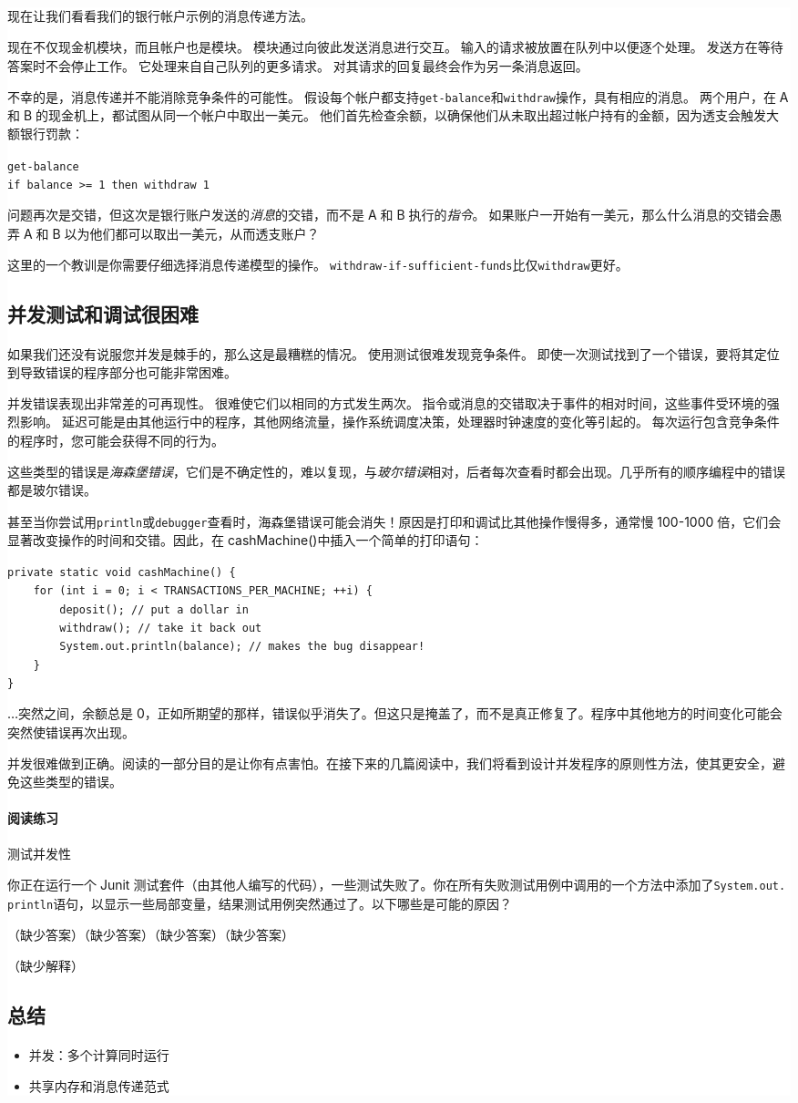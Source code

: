 现在让我们看看我们的银行帐户示例的消息传递方法。

现在不仅现金机模块，而且帐户也是模块。 模块通过向彼此发送消息进行交互。 输入的请求被放置在队列中以便逐个处理。 发送方在等待答案时不会停止工作。 它处理来自自己队列的更多请求。 对其请求的回复最终会作为另一条消息返回。

不幸的是，消息传递并不能消除竞争条件的可能性。 假设每个帐户都支持`get-balance`和`withdraw`操作，具有相应的消息。 两个用户，在 A 和 B 的现金机上，都试图从同一个帐户中取出一美元。 他们首先检查余额，以确保他们从未取出超过帐户持有的金额，因为透支会触发大额银行罚款：

```
get-balance
if balance >= 1 then withdraw 1
```

问题再次是交错，但这次是银行账户发送的*消息*的交错，而不是 A 和 B 执行的*指令*。 如果账户一开始有一美元，那么什么消息的交错会愚弄 A 和 B 以为他们都可以取出一美元，从而透支账户？

这里的一个教训是你需要仔细选择消息传递模型的操作。 `withdraw-if-sufficient-funds`比仅`withdraw`更好。

## 并发测试和调试很困难

如果我们还没有说服您并发是棘手的，那么这是最糟糕的情况。 使用测试很难发现竞争条件。 即使一次测试找到了一个错误，要将其定位到导致错误的程序部分也可能非常困难。

并发错误表现出非常差的可再现性。 很难使它们以相同的方式发生两次。 指令或消息的交错取决于事件的相对时间，这些事件受环境的强烈影响。 延迟可能是由其他运行中的程序，其他网络流量，操作系统调度决策，处理器时钟速度的变化等引起的。 每次运行包含竞争条件的程序时，您可能会获得不同的行为。

这些类型的错误是*海森堡错误*，它们是不确定性的，难以复现，与*玻尔错误*相对，后者每次查看时都会出现。几乎所有的顺序编程中的错误都是玻尔错误。

甚至当你尝试用`println`或`debugger`查看时，海森堡错误可能会消失！原因是打印和调试比其他操作慢得多，通常慢 100-1000 倍，它们会显著改变操作的时间和交错。因此，在 cashMachine()中插入一个简单的打印语句：

```
private static void cashMachine() {
    for (int i = 0; i < TRANSACTIONS_PER_MACHINE; ++i) {
        deposit(); // put a dollar in
        withdraw(); // take it back out
        System.out.println(balance); // makes the bug disappear!
    }
}
```

…突然之间，余额总是 0，正如所期望的那样，错误似乎消失了。但这只是掩盖了，而不是真正修复了。程序中其他地方的时间变化可能会突然使错误再次出现。

并发很难做到正确。阅读的一部分目的是让你有点害怕。在接下来的几篇阅读中，我们将看到设计并发程序的原则性方法，使其更安全，避免这些类型的错误。

#### 阅读练习

测试并发性

你正在运行一个 Junit 测试套件（由其他人编写的代码），一些测试失败了。你在所有失败测试用例中调用的一个方法中添加了`System.out.println`语句，以显示一些局部变量，结果测试用例突然通过了。以下哪些是可能的原因？

（缺少答案）（缺少答案）（缺少答案）（缺少答案）

（缺少解释）

## 总结

+   并发：多个计算同时运行

+   共享内存和消息传递范式
